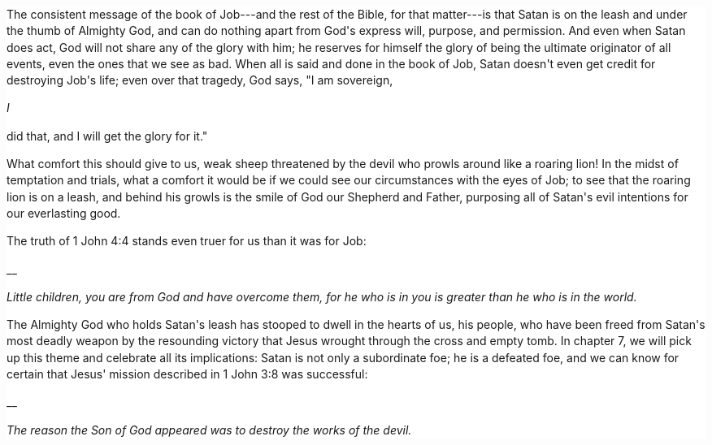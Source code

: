The consistent message of
the book of Job---and the rest of the Bible, for that matter---is that Satan is on
the leash and under the thumb of Almighty God, and can do nothing apart from
God's express will, purpose, and permission. And even when Satan does act, God
will not share any of the glory with him; he reserves for himself the glory of
being the ultimate originator of all events, even the ones that we see as bad.
When all is said and done in the book of Job, Satan doesn't even get credit for
destroying Job's life; even over that tragedy, God says, "I am sovereign, 

_I_

did that, and I will get the glory for it." 

What comfort this should
give to us, weak sheep threatened by the devil who prowls around like a roaring
lion! In the midst of temptation and trials, what a comfort it would be if we
could see our circumstances with the eyes of Job; to see that the roaring lion
is on a leash, and behind his growls is the smile of God our Shepherd and
Father, purposing all of Satan's evil intentions for our everlasting good.

The truth of 1 John 4:4
stands even truer for us than it was for Job: 

__

_Little children, you are from God and have overcome them, for he
who is in you is greater than he who is in the world._

The Almighty God who holds
Satan's leash has stooped to dwell in the hearts of us, his people, who have
been freed from Satan's most deadly weapon by the resounding victory that Jesus
wrought through the cross and empty tomb. In chapter 7, we will pick up this
theme and celebrate all its implications: Satan is not only a subordinate foe;
he is a defeated foe, and we can know for certain that Jesus' mission described
in 1 John 3:8 was successful:

__

_The reason the Son of God appeared was to destroy the works of the
devil._